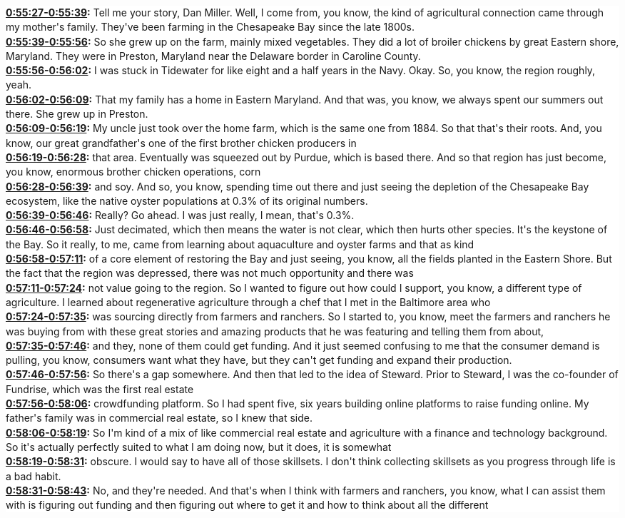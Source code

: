 **[0:55:27-0:55:39](https://anchor.fm/ranching-reboot/episodes/50-Dan-Miller-and-fan-questions-e1dum7m#t=0:55:27):**  Tell me your story, Dan Miller.  Well, I come from, you know, the kind of agricultural connection came through my mother's family.  They've been farming in the Chesapeake Bay since the late 1800s.  
**[0:55:39-0:55:56](https://anchor.fm/ranching-reboot/episodes/50-Dan-Miller-and-fan-questions-e1dum7m#t=0:55:39):**  So she grew up on the farm, mainly mixed vegetables.  They did a lot of broiler chickens by great Eastern shore, Maryland.  They were in Preston, Maryland near the Delaware border in Caroline County.  
**[0:55:56-0:56:02](https://anchor.fm/ranching-reboot/episodes/50-Dan-Miller-and-fan-questions-e1dum7m#t=0:55:56):**  I was stuck in Tidewater for like eight and a half years in the Navy.  Okay.  So, you know, the region roughly, yeah.  
**[0:56:02-0:56:09](https://anchor.fm/ranching-reboot/episodes/50-Dan-Miller-and-fan-questions-e1dum7m#t=0:56:02):**  That my family has a home in Eastern Maryland.  And that was, you know, we always spent our summers out there.  She grew up in Preston.  
**[0:56:09-0:56:19](https://anchor.fm/ranching-reboot/episodes/50-Dan-Miller-and-fan-questions-e1dum7m#t=0:56:09):**  My uncle just took over the home farm, which is the same one from 1884.  So that that's their roots.  And, you know, our great grandfather's one of the first brother chicken producers in  
**[0:56:19-0:56:28](https://anchor.fm/ranching-reboot/episodes/50-Dan-Miller-and-fan-questions-e1dum7m#t=0:56:19):**  that area.  Eventually was squeezed out by Purdue, which is based there.  And so that region has just become, you know, enormous brother chicken operations, corn  
**[0:56:28-0:56:39](https://anchor.fm/ranching-reboot/episodes/50-Dan-Miller-and-fan-questions-e1dum7m#t=0:56:28):**  and soy.  And so, you know, spending time out there and just seeing the depletion of the Chesapeake  Bay ecosystem, like the native oyster populations at 0.3% of its original numbers.  
**[0:56:39-0:56:46](https://anchor.fm/ranching-reboot/episodes/50-Dan-Miller-and-fan-questions-e1dum7m#t=0:56:39):**  Really?  Go ahead.  I was just really, I mean, that's 0.3%.  
**[0:56:46-0:56:58](https://anchor.fm/ranching-reboot/episodes/50-Dan-Miller-and-fan-questions-e1dum7m#t=0:56:46):**  Just decimated, which then means the water is not clear, which then hurts other species.  It's the keystone of the Bay.  So it really, to me, came from learning about aquaculture and oyster farms and that as kind  
**[0:56:58-0:57:11](https://anchor.fm/ranching-reboot/episodes/50-Dan-Miller-and-fan-questions-e1dum7m#t=0:56:58):**  of a core element of restoring the Bay and just seeing, you know, all the fields planted  in the Eastern Shore.  But the fact that the region was depressed, there was not much opportunity and there was  
**[0:57:11-0:57:24](https://anchor.fm/ranching-reboot/episodes/50-Dan-Miller-and-fan-questions-e1dum7m#t=0:57:11):**  not value going to the region.  So I wanted to figure out how could I support, you know, a different type of agriculture.  I learned about regenerative agriculture through a chef that I met in the Baltimore area who  
**[0:57:24-0:57:35](https://anchor.fm/ranching-reboot/episodes/50-Dan-Miller-and-fan-questions-e1dum7m#t=0:57:24):**  was sourcing directly from farmers and ranchers.  So I started to, you know, meet the farmers and ranchers he was buying from with these  great stories and amazing products that he was featuring and telling them from about,  
**[0:57:35-0:57:46](https://anchor.fm/ranching-reboot/episodes/50-Dan-Miller-and-fan-questions-e1dum7m#t=0:57:35):**  and they, none of them could get funding.  And it just seemed confusing to me that the consumer demand is pulling, you know, consumers  want what they have, but they can't get funding and expand their production.  
**[0:57:46-0:57:56](https://anchor.fm/ranching-reboot/episodes/50-Dan-Miller-and-fan-questions-e1dum7m#t=0:57:46):**  So there's a gap somewhere.  And then that led to the idea of Steward.  Prior to Steward, I was the co-founder of Fundrise, which was the first real estate  
**[0:57:56-0:58:06](https://anchor.fm/ranching-reboot/episodes/50-Dan-Miller-and-fan-questions-e1dum7m#t=0:57:56):**  crowdfunding platform.  So I had spent five, six years building online platforms to raise funding online.  My father's family was in commercial real estate, so I knew that side.  
**[0:58:06-0:58:19](https://anchor.fm/ranching-reboot/episodes/50-Dan-Miller-and-fan-questions-e1dum7m#t=0:58:06):**  So I'm kind of a mix of like commercial real estate and agriculture with a finance and  technology background.  So it's actually perfectly suited to what I am doing now, but it does, it is somewhat  
**[0:58:19-0:58:31](https://anchor.fm/ranching-reboot/episodes/50-Dan-Miller-and-fan-questions-e1dum7m#t=0:58:19):**  obscure.  I would say to have all of those skillsets.  I don't think collecting skillsets as you progress through life is a bad habit.  
**[0:58:31-0:58:43](https://anchor.fm/ranching-reboot/episodes/50-Dan-Miller-and-fan-questions-e1dum7m#t=0:58:31):**  No, and they're needed.  And that's when I think with farmers and ranchers, you know, what I can assist them with is figuring  out funding and then figuring out where to get it and how to think about all the different  